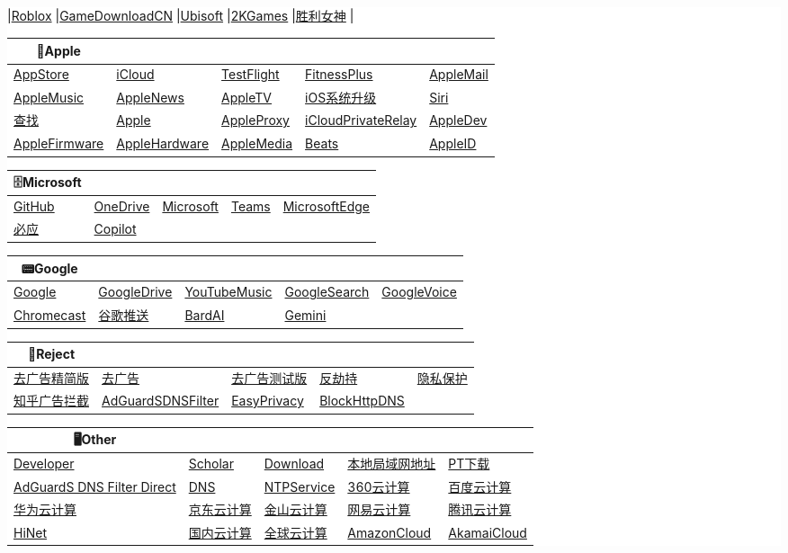 |[Roblox](https://github.com/Asimplersir/Tool/tree/X/Stash/Rules/Game/Roblox) |[GameDownloadCN](https://github.com/Asimplersir/Tool/tree/X/Stash/Rules/Game/GameDownloadCN) |[Ubisoft](https://github.com/Asimplersir/Tool/tree/X/Stash/Rules/Ubisoft) |[2KGames](https://github.com/Asimplersir/Tool/tree/X/Stash/Rules/2KGames) |[胜利女神](https://github.com/Asimplersir/Tool/tree/X/Stash/Rules/Game/Nikke) |


|🍎Apple|  |  |  |  |
| ---- | ---- | ---- | ---- | ---- |
|[AppStore](https://github.com/Asimplersir/Tool/tree/X/Stash/Rules/AppStore) |[iCloud](https://github.com/Asimplersir/Tool/tree/X/Stash/Rules/iCloud) |[TestFlight](https://github.com/Asimplersir/Tool/tree/X/Stash/Rules/TestFlight) |[FitnessPlus](https://github.com/Asimplersir/Tool/tree/X/Stash/Rules/FitnessPlus) |[AppleMail](https://github.com/Asimplersir/Tool/tree/X/Stash/Rules/AppleMail) ||||
|[AppleMusic](https://github.com/Asimplersir/Tool/tree/X/Stash/Rules/AppleMusic) |[AppleNews](https://github.com/Asimplersir/Tool/tree/X/Stash/Rules/AppleNews) |[AppleTV](https://github.com/Asimplersir/Tool/tree/X/Stash/Rules/AppleTV) |[iOS系统升级](https://github.com/Asimplersir/Tool/tree/X/Stash/Rules/SystemOTA) |[Siri](https://github.com/Asimplersir/Tool/tree/X/Stash/Rules/Siri) |||
|[查找](https://github.com/Asimplersir/Tool/tree/X/Stash/Rules/FindMy) |[Apple](https://github.com/Asimplersir/Tool/tree/X/Stash/Rules/Apple) |[AppleProxy](https://github.com/Asimplersir/Tool/tree/X/Stash/Rules/AppleProxy) |[iCloudPrivateRelay](https://github.com/Asimplersir/Tool/tree/X/Stash/Rules/iCloudPrivateRelay) |[AppleDev](https://github.com/Asimplersir/Tool/tree/X/Stash/Rules/AppleDev) ||
|[AppleFirmware](https://github.com/Asimplersir/Tool/tree/X/Stash/Rules/AppleFirmware) |[AppleHardware](https://github.com/Asimplersir/Tool/tree/X/Stash/Rules/AppleHardware) |[AppleMedia](https://github.com/Asimplersir/Tool/tree/X/Stash/Rules/AppleMedia) |[Beats](https://github.com/Asimplersir/Tool/tree/X/Stash/Rules/Beats) |[AppleID](https://github.com/Asimplersir/Tool/tree/X/Stash/Rules/AppleID) |


|🗄️Microsoft|  |  |  |  |
| ---- | ---- | ---- | ---- | ---- |
|[GitHub](https://github.com/Asimplersir/Tool/tree/X/Stash/Rules/GitHub) |[OneDrive](https://github.com/Asimplersir/Tool/tree/X/Stash/Rules/OneDrive) |[Microsoft](https://github.com/Asimplersir/Tool/tree/X/Stash/Rules/Microsoft) |[Teams](https://github.com/Asimplersir/Tool/tree/X/Stash/Rules/Teams) |[MicrosoftEdge](https://github.com/Asimplersir/Tool/tree/X/Stash/Rules/MicrosoftEdge) ||||
|[必应](https://github.com/Asimplersir/Tool/tree/X/Stash/Rules/Bing) |[Copilot](https://github.com/Asimplersir/Tool/tree/X/Stash/Rules/Copilot) |||


|📟Google|  |  |  |  |
| ---- | ---- | ---- | ---- | ---- |
|[Google](https://github.com/Asimplersir/Tool/tree/X/Stash/Rules/Google) |[GoogleDrive](https://github.com/Asimplersir/Tool/tree/X/Stash/Rules/GoogleDrive) |[YouTubeMusic](https://github.com/Asimplersir/Tool/tree/X/Stash/Rules/YouTubeMusic) |[GoogleSearch](https://github.com/Asimplersir/Tool/tree/X/Stash/Rules/GoogleSearch) |[GoogleVoice](https://github.com/Asimplersir/Tool/tree/X/Stash/Rules/GoogleVoice) ||||
|[Chromecast](https://github.com/Asimplersir/Tool/tree/X/Stash/Rules/Chromecast) |[谷歌推送](https://github.com/Asimplersir/Tool/tree/X/Stash/Rules/GoogleFCM) |[BardAI](https://github.com/Asimplersir/Tool/tree/X/Stash/Rules/BardAI) |[Gemini](https://github.com/Asimplersir/Tool/tree/X/Stash/Rules/Gemini) |||


|🚫Reject|  |  |  |  |
| ---- | ---- | ---- | ---- | ---- |
|[去广告精简版](https://github.com/Asimplersir/Tool/tree/X/Stash/Rules/AdvertisingLite) |[去广告](https://github.com/Asimplersir/Tool/tree/X/Stash/Rules/Advertising) |[去广告测试版](https://github.com/Asimplersir/Tool/tree/X/Stash/Rules/AdvertisingTest) |[反劫持](https://github.com/Asimplersir/Tool/tree/X/Stash/Rules/Hijacking) |[隐私保护](https://github.com/Asimplersir/Tool/tree/X/Stash/Rules/Privacy) ||||
|[知乎广告拦截](https://github.com/Asimplersir/Tool/tree/X/Stash/Rules/ZhihuAds) |[AdGuardSDNSFilter](https://github.com/Asimplersir/Tool/tree/X/Stash/Rules/AdGuardSDNSFilter) |[EasyPrivacy](https://github.com/Asimplersir/Tool/tree/X/Stash/Rules/EasyPrivacy) |[BlockHttpDNS](https://github.com/Asimplersir/Tool/tree/X/Stash/Rules/BlockHttpDNS) |||


|🖥️Other|  |  |  |  |
| ---- | ---- | ---- | ---- | ---- |
|[Developer](https://github.com/Asimplersir/Tool/tree/X/Stash/Rules/Developer) |[Scholar](https://github.com/Asimplersir/Tool/tree/X/Stash/Rules/Scholar) |[Download](https://github.com/Asimplersir/Tool/tree/X/Stash/Rules/Download) |[本地局域网地址](https://github.com/Asimplersir/Tool/tree/X/Stash/Rules/Lan) |[PT下载](https://github.com/Asimplersir/Tool/tree/X/Stash/Rules/PrivateTracker) ||||
|[AdGuardS DNS Filter Direct](https://github.com/Asimplersir/Tool/tree/X/Stash/Rules/AdGuardSDNSFilter/Direct) |[DNS](https://github.com/Asimplersir/Tool/tree/X/Stash/Rules/DNS) |[NTPService](https://github.com/Asimplersir/Tool/tree/X/Stash/Rules/NTPService) |[360云计算](https://github.com/Asimplersir/Tool/tree/X/Stash/Rules/Cloud/360Cloud) |[百度云计算](https://github.com/Asimplersir/Tool/tree/X/Stash/Rules/Cloud/BaiduCloud) |||
|[华为云计算](https://github.com/Asimplersir/Tool/tree/X/Stash/Rules/Cloud/HuaweiCloud) |[京东云计算](https://github.com/Asimplersir/Tool/tree/X/Stash/Rules/Cloud/JingDongCloud) |[金山云计算](https://github.com/Asimplersir/Tool/tree/X/Stash/Rules/Cloud/KingsoftCloud) |[网易云计算](https://github.com/Asimplersir/Tool/tree/X/Stash/Rules/Cloud/NeteaseCloud) |[腾讯云计算](https://github.com/Asimplersir/Tool/tree/X/Stash/Rules/Cloud/TencentCloud) ||
|[HiNet](https://github.com/Asimplersir/Tool/tree/X/Stash/Rules/Cloud/HiNet) |[国内云计算](https://github.com/Asimplersir/Tool/tree/X/Stash/Rules/Cloud/CloudCN) |[全球云计算](https://github.com/Asimplersir/Tool/tree/X/Stash/Rules/Cloud/CloudGlobal) |[AmazonCloud](https://github.com/Asimplersir/Tool/tree/X/Stash/Rules/Cloud/AmazonCloud) |[AkamaiCloud](https://github.com/Asimplersir/Tool/tree/X/Stash/Rules/Cloud/AkamaiCloud) |